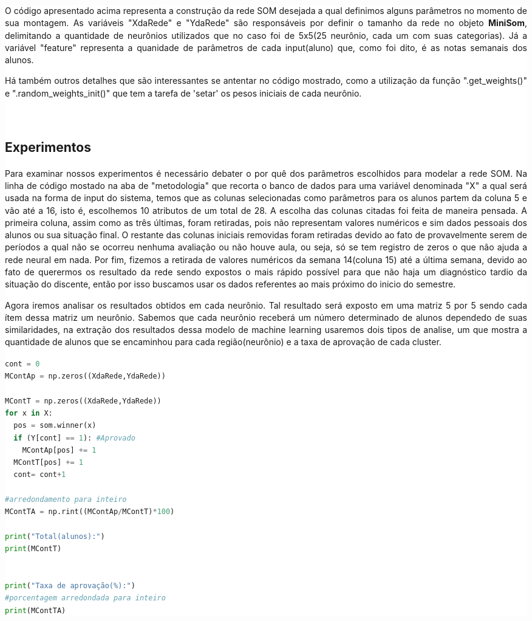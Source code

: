 <p align = "justify">
O código apresentado acima representa a construção da rede SOM desejada a qual definimos alguns parâmetros no momento de sua montagem. As variáveis "XdaRede" e "YdaRede" são responsáveis por definir o tamanho da rede no objeto <b>MiniSom</b>, delimitando a quantidade de neurônios utilizados que no caso foi de 5x5(25 neurônio, cada um com suas categorias). Já a variável "feature" representa a quanidade de parâmetros de cada input(aluno) que, como foi dito, é as notas semanais dos alunos.</p>

<p align = "justify"> Há também outros detalhes que são interessantes se antentar no código mostrado, como a utilização da função ".get_weights()" e ".random_weights_init()" que tem a tarefa de 'setar' os pesos iniciais de cada neurônio.
</p>

<br>


## Experimentos 

<p align = "justify">
Para examinar nossos experimentos é necessário debater o por quê dos parâmetros escolhidos para modelar a rede SOM. Na linha de código mostado na aba de "metodologia" que recorta o banco de dados para uma variável denominada "X" a qual será usada na forma de input do sistema, temos que as colunas selecionadas como parâmetros para os alunos partem da coluna 5 e vão até a 16, isto é, escolhemos 10 atributos de um total de 28. A escolha das colunas citadas foi feita de maneira pensada. A primeira coluna, assim como as três últimas, foram retiradas, pois não representam valores numéricos e sim dados pessoais dos alunos ou sua situação final. O restante das colunas iniciais removidas foram retiradas devido ao fato de provavelmente serem de períodos a qual não se ocorreu nenhuma avaliação ou não houve aula, ou seja, só se tem registro de zeros o que não ajuda a rede neural em nada. Por fim, fizemos a retirada de valores numéricos da semana 14(coluna 15) até a última semana, devido ao fato de querermos os resultado da rede sendo expostos o mais rápido possível para que não haja um diagnóstico tardio da situação do discente, então por isso buscamos usar os dados referentes ao mais próximo do inicio do semestre.
<p align = "justify">
Agora iremos analisar os resultados obtidos em cada neurônio. Tal resultado será exposto em uma matriz 5 por 5 sendo cada ítem dessa matriz um neurônio. Sabemos que cada neurônio receberá um número determinado de alunos dependedo de suas similaridades, na extração dos resultados dessa modelo de machine learning usaremos dois tipos de analise, um que mostra a quantidade de alunos que se encaminhou para cada região(neurônio) e a taxa de aprovação de cada cluster.
</p>

~~~python
cont = 0
MContAp = np.zeros((XdaRede,YdaRede))

MContT = np.zeros((XdaRede,YdaRede))
for x in X: 
  pos = som.winner(x)
  if (Y[cont] == 1): #Aprovado 
    MContAp[pos] += 1
  MContT[pos] += 1
  cont= cont+1
  
#arredondamento para inteiro 
MContTA = np.rint((MContAp/MContT)*100)

print("Total(alunos):")
print(MContT)


print("Taxa de aprovação(%):")
#porcentagem arredondada para inteiro
print(MContTA)
~~~
